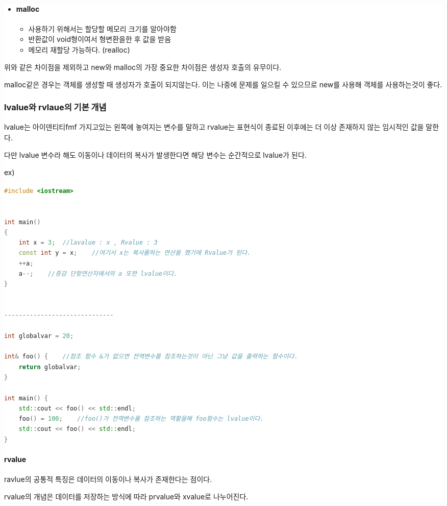 - #### malloc

  -  사용하기 위해서는 할당할 메모리 크기를 알아야함
  - 반환값이 void형이여서 형변환을한 후 값을 받음
  - 메모리 재할당 가능하다. (realloc)

  

 위와 같은 차이점을 제외하고 new와 malloc의 가장 중요한 차이점은 생성자 호출의 유무이다.

malloc같은 경우는 객체를 생성할 때 생성자가 호출이 되지않는다. 이는 나중에 문제를 일으킬 수 있으므로 new를 사용해 객체를 사용하는것이 좋다.



### lvalue와 rvlaue의 기본 개념

  lvalue는 아이덴티티fmf 가지고있는 왼쪽에 놓여지는 변수를 말하고 rvalue는  표현식이 종료된 이후에는 더 이상 존재하지 않는 임시적인 값을 말한다. 

다만 lvalue 변수라 해도 이동이나 데이터의 복사가 발생한다면 해당 변수는 순간적으로 lvalue가 된다.

ex)

```C++
#include <iostream>


int main()
{
    int x = 3;	//lavalue : x , Rvalue : 3
    const int y = x;	//여기서 x는 복사를하는 연산을 했기에 Rvalue가 된다.
	++a;
    a--;	//증감 단항연산자에서의 a 또한 lvalue이다.
}


------------------------------
    
int globalvar = 20;

int& foo() {	//참조 함수 &가 없으면 전역변수를 참조하는것이 아닌 그냥 값을 출력하는 함수이다.
	return globalvar;
}

int main() {
	std::cout << foo() << std::endl;
	foo() = 100;	//foo()가 전역변수를 참조하는 역활을해 foo함수는 lvalue이다.
	std::cout << foo() << std::endl;
}
```



#### rvalue	

 ravlue의 공통적 특징은 데이터의 이동이나 복사가 존재한다는 점이다. 

rvalue의 개념은 데이터를 저장하는 방식에 따라 prvalue와 xvalue로 나누어진다.
